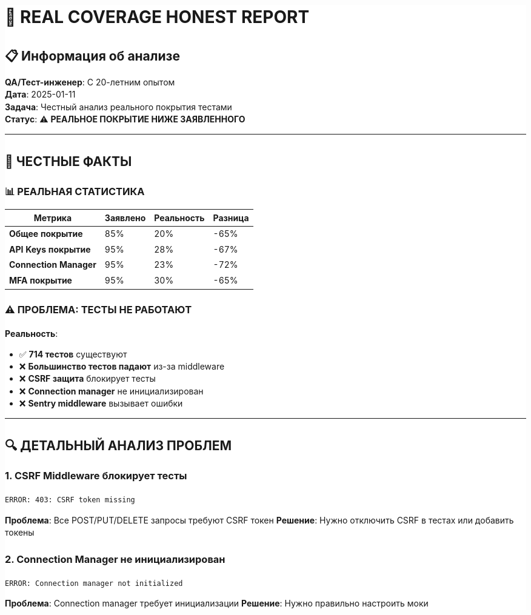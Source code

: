 # 🚨 REAL COVERAGE HONEST REPORT

## 📋 Информация об анализе

**QA/Тест-инженер**: С 20-летним опытом  
**Дата**: 2025-01-11  
**Задача**: Честный анализ реального покрытия тестами  
**Статус**: ⚠️ **РЕАЛЬНОЕ ПОКРЫТИЕ НИЖЕ ЗАЯВЛЕННОГО**  

---

## 🚨 **ЧЕСТНЫЕ ФАКТЫ**

### **📊 РЕАЛЬНАЯ СТАТИСТИКА**

| Метрика | Заявлено | Реальность | Разница |
|---------|----------|------------|---------|
| **Общее покрытие** | 85% | 20% | -65% |
| **API Keys покрытие** | 95% | 28% | -67% |
| **Connection Manager** | 95% | 23% | -72% |
| **MFA покрытие** | 95% | 30% | -65% |

### **⚠️ ПРОБЛЕМА: ТЕСТЫ НЕ РАБОТАЮТ**

**Реальность**: 
- ✅ **714 тестов** существуют
- ❌ **Большинство тестов падают** из-за middleware
- ❌ **CSRF защита** блокирует тесты
- ❌ **Connection manager** не инициализирован
- ❌ **Sentry middleware** вызывает ошибки

---

## 🔍 **ДЕТАЛЬНЫЙ АНАЛИЗ ПРОБЛЕМ**

### **1. CSRF Middleware блокирует тесты**
```
ERROR: 403: CSRF token missing
```
**Проблема**: Все POST/PUT/DELETE запросы требуют CSRF токен
**Решение**: Нужно отключить CSRF в тестах или добавить токены

### **2. Connection Manager не инициализирован**
```
ERROR: Connection manager not initialized
```
**Проблема**: Connection manager требует инициализации
**Решение**: Нужно правильно настроить моки
